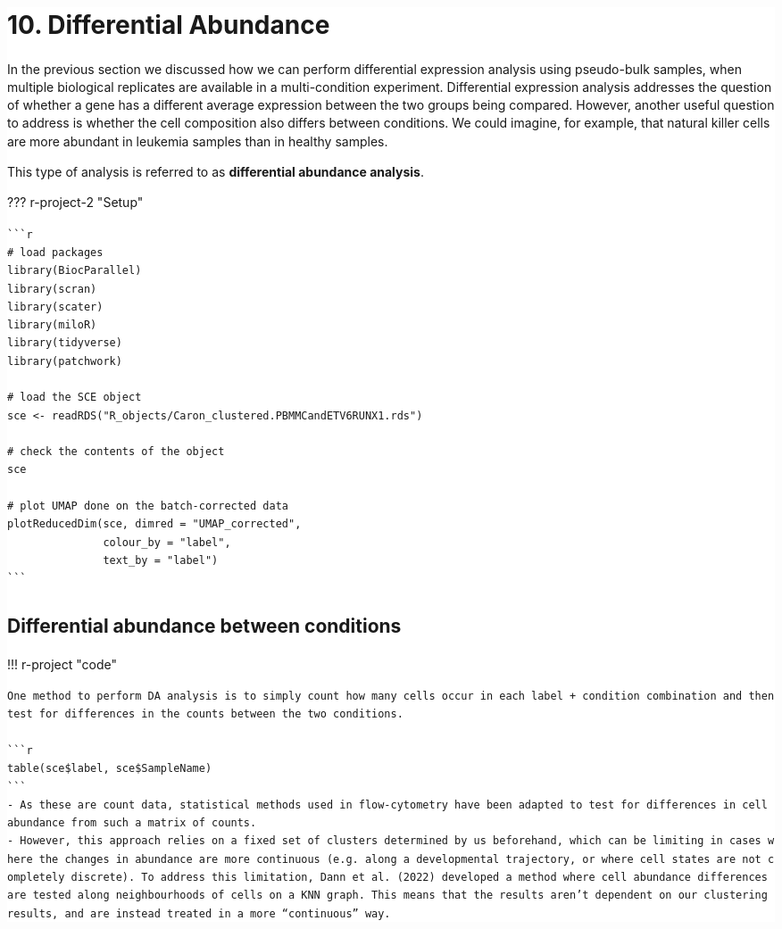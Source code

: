# 10. Differential Abundance

In the previous section we discussed how we can perform differential expression analysis using pseudo-bulk samples, when multiple biological replicates are available in a multi-condition experiment. Differential expression analysis addresses the question of whether a gene has a different average expression between the two groups being compared. However, another useful question to address is whether the cell composition also differs between conditions. We could imagine, for example, that natural killer cells are more abundant in leukemia samples than in healthy samples.

This type of analysis is referred to as **differential abundance analysis**.

??? r-project-2 "Setup"

    ```r
    # load packages
    library(BiocParallel)
    library(scran)
    library(scater)
    library(miloR)
    library(tidyverse)
    library(patchwork)

    # load the SCE object
    sce <- readRDS("R_objects/Caron_clustered.PBMMCandETV6RUNX1.rds")

    # check the contents of the object
    sce

    # plot UMAP done on the batch-corrected data
    plotReducedDim(sce, dimred = "UMAP_corrected",
                   colour_by = "label",
                   text_by = "label")
    ```

## Differential abundance between conditions

!!! r-project "code"

    One method to perform DA analysis is to simply count how many cells occur in each label + condition combination and then test for differences in the counts between the two conditions.

    ```r
    table(sce$label, sce$SampleName)
    ```
    - As these are count data, statistical methods used in flow-cytometry have been adapted to test for differences in cell abundance from such a matrix of counts.
    - However, this approach relies on a fixed set of clusters determined by us beforehand, which can be limiting in cases where the changes in abundance are more continuous (e.g. along a developmental trajectory, or where cell states are not completely discrete). To address this limitation, Dann et al. (2022) developed a method where cell abundance differences are tested along neighbourhoods of cells on a KNN graph. This means that the results aren’t dependent on our clustering results, and are instead treated in a more “continuous” way.
